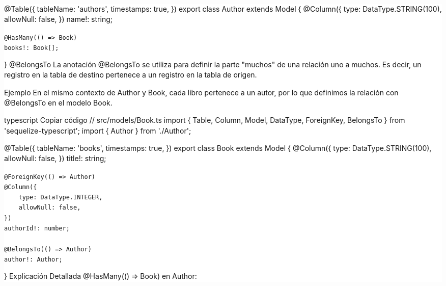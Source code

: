 @Table({
    tableName: 'authors',
    timestamps: true,
})
export class Author extends Model<Author> {
    @Column({
        type: DataType.STRING(100),
        allowNull: false,
    })
    name!: string;

    @HasMany(() => Book)
    books!: Book[];
}
@BelongsTo
La anotación @BelongsTo se utiliza para definir la parte "muchos" de una relación uno a muchos. Es decir, un registro en la tabla de destino pertenece a un registro en la tabla de origen.

Ejemplo
En el mismo contexto de Author y Book, cada libro pertenece a un autor, por lo que definimos la relación con @BelongsTo en el modelo Book.

typescript
Copiar código
// src/models/Book.ts
import {
    Table,
    Column,
    Model,
    DataType,
    ForeignKey,
    BelongsTo
} from 'sequelize-typescript';
import { Author } from './Author';

@Table({
    tableName: 'books',
    timestamps: true,
})
export class Book extends Model<Book> {
    @Column({
        type: DataType.STRING(100),
        allowNull: false,
    })
    title!: string;

    @ForeignKey(() => Author)
    @Column({
        type: DataType.INTEGER,
        allowNull: false,
    })
    authorId!: number;

    @BelongsTo(() => Author)
    author!: Author;
}
Explicación Detallada
@HasMany(() => Book) en Author:
